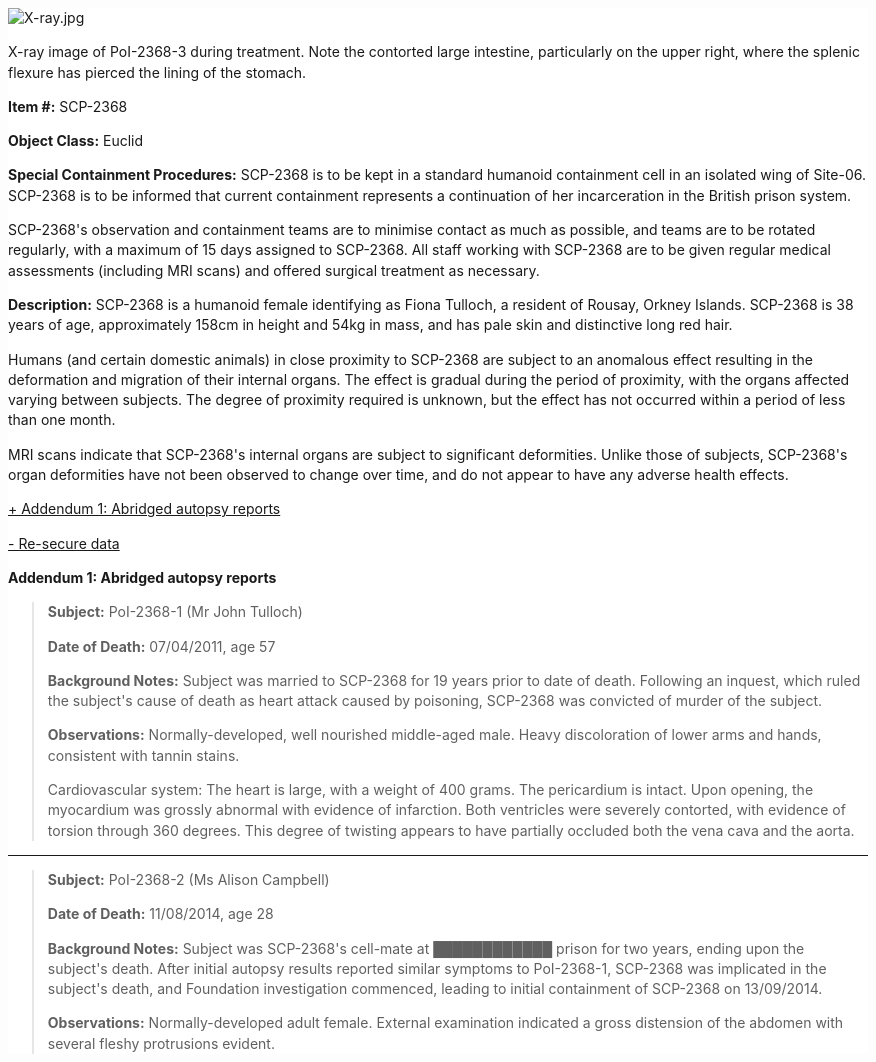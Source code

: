 ![X-ray.jpg](http://scp-wiki.wdfiles.com/local--files/scp-2368/X-ray.jpg)

X-ray image of PoI-2368-3 during treatment. Note the contorted large intestine, particularly on the upper right, where the splenic flexure has pierced the lining of the stomach.

**Item #:** SCP-2368

**Object Class:** Euclid

**Special Containment Procedures:** SCP-2368 is to be kept in a standard humanoid containment cell in an isolated wing of Site-06. SCP-2368 is to be informed that current containment represents a continuation of her incarceration in the British prison system.

SCP-2368's observation and containment teams are to minimise contact as much as possible, and teams are to be rotated regularly, with a maximum of 15 days assigned to SCP-2368. All staff working with SCP-2368 are to be given regular medical assessments (including MRI scans) and offered surgical treatment as necessary.

**Description:** SCP-2368 is a humanoid female identifying as Fiona Tulloch, a resident of Rousay, Orkney Islands. SCP-2368 is 38 years of age, approximately 158cm in height and 54kg in mass, and has pale skin and distinctive long red hair.

Humans (and certain domestic animals) in close proximity to SCP-2368 are subject to an anomalous effect resulting in the deformation and migration of their internal organs. The effect is gradual during the period of proximity, with the organs affected varying between subjects. The degree of proximity required is unknown, but the effect has not occurred within a period of less than one month.

MRI scans indicate that SCP-2368's internal organs are subject to significant deformities. Unlike those of subjects, SCP-2368's organ deformities have not been observed to change over time, and do not appear to have any adverse health effects.

[+ Addendum 1: Abridged autopsy reports](javascript:;)

[\- Re-secure data](javascript:;)

**Addendum 1: Abridged autopsy reports**

> **Subject:** PoI-2368-1 (Mr John Tulloch)
> 
> **Date of Death:** 07/04/2011, age 57
> 
> **Background Notes:** Subject was married to SCP-2368 for 19 years prior to date of death. Following an inquest, which ruled the subject's cause of death as heart attack caused by poisoning, SCP-2368 was convicted of murder of the subject.
> 
> **Observations:** Normally-developed, well nourished middle-aged male. Heavy discoloration of lower arms and hands, consistent with tannin stains.
> 
> Cardiovascular system: The heart is large, with a weight of 400 grams. The pericardium is intact. Upon opening, the myocardium was grossly abnormal with evidence of infarction. Both ventricles were severely contorted, with evidence of torsion through 360 degrees. This degree of twisting appears to have partially occluded both the vena cava and the aorta.

* * *

> **Subject:** PoI-2368-2 (Ms Alison Campbell)
> 
> **Date of Death:** 11/08/2014, age 28
> 
> **Background Notes:** Subject was SCP-2368's cell-mate at ████████████ prison for two years, ending upon the subject's death. After initial autopsy results reported similar symptoms to PoI-2368-1, SCP-2368 was implicated in the subject's death, and Foundation investigation commenced, leading to initial containment of SCP-2368 on 13/09/2014.
> 
> **Observations:** Normally-developed adult female. External examination indicated a gross distension of the abdomen with several fleshy protrusions evident.
> 